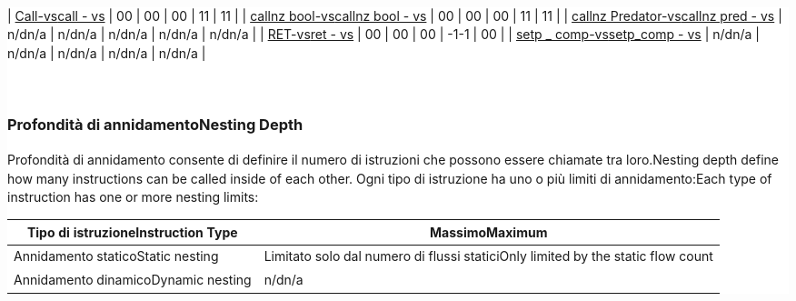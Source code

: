 | [<span data-ttu-id="264f4-190">Call-vs</span><span class="sxs-lookup"><span data-stu-id="264f4-190">call - vs</span></span>](call---vs.md)               | <span data-ttu-id="264f4-191">0</span><span class="sxs-lookup"><span data-stu-id="264f4-191">0</span></span>              | <span data-ttu-id="264f4-192">0</span><span class="sxs-lookup"><span data-stu-id="264f4-192">0</span></span>               | <span data-ttu-id="264f4-193">0</span><span class="sxs-lookup"><span data-stu-id="264f4-193">0</span></span>                | <span data-ttu-id="264f4-194">1</span><span class="sxs-lookup"><span data-stu-id="264f4-194">1</span></span>            | <span data-ttu-id="264f4-195">1</span><span class="sxs-lookup"><span data-stu-id="264f4-195">1</span></span>                                        |
| [<span data-ttu-id="264f4-196">callnz bool-vs</span><span class="sxs-lookup"><span data-stu-id="264f4-196">callnz bool - vs</span></span>](callnz-bool---vs.md) | <span data-ttu-id="264f4-197">0</span><span class="sxs-lookup"><span data-stu-id="264f4-197">0</span></span>              | <span data-ttu-id="264f4-198">0</span><span class="sxs-lookup"><span data-stu-id="264f4-198">0</span></span>               | <span data-ttu-id="264f4-199">0</span><span class="sxs-lookup"><span data-stu-id="264f4-199">0</span></span>                | <span data-ttu-id="264f4-200">1</span><span class="sxs-lookup"><span data-stu-id="264f4-200">1</span></span>            | <span data-ttu-id="264f4-201">1</span><span class="sxs-lookup"><span data-stu-id="264f4-201">1</span></span>                                        |
| [<span data-ttu-id="264f4-202">callnz Predator-vs</span><span class="sxs-lookup"><span data-stu-id="264f4-202">callnz pred - vs</span></span>](callnz-pred---vs.md) | <span data-ttu-id="264f4-203">n/d</span><span class="sxs-lookup"><span data-stu-id="264f4-203">n/a</span></span>            | <span data-ttu-id="264f4-204">n/d</span><span class="sxs-lookup"><span data-stu-id="264f4-204">n/a</span></span>             | <span data-ttu-id="264f4-205">n/d</span><span class="sxs-lookup"><span data-stu-id="264f4-205">n/a</span></span>              | <span data-ttu-id="264f4-206">n/d</span><span class="sxs-lookup"><span data-stu-id="264f4-206">n/a</span></span>          | <span data-ttu-id="264f4-207">n/d</span><span class="sxs-lookup"><span data-stu-id="264f4-207">n/a</span></span>                                      |
| [<span data-ttu-id="264f4-208">RET-vs</span><span class="sxs-lookup"><span data-stu-id="264f4-208">ret - vs</span></span>](ret---vs.md)                 | <span data-ttu-id="264f4-209">0</span><span class="sxs-lookup"><span data-stu-id="264f4-209">0</span></span>              | <span data-ttu-id="264f4-210">0</span><span class="sxs-lookup"><span data-stu-id="264f4-210">0</span></span>               | <span data-ttu-id="264f4-211">0</span><span class="sxs-lookup"><span data-stu-id="264f4-211">0</span></span>                | <span data-ttu-id="264f4-212">-1</span><span class="sxs-lookup"><span data-stu-id="264f4-212">-1</span></span>           | <span data-ttu-id="264f4-213">0</span><span class="sxs-lookup"><span data-stu-id="264f4-213">0</span></span>                                        |
| [<span data-ttu-id="264f4-214">setp \_ comp-vs</span><span class="sxs-lookup"><span data-stu-id="264f4-214">setp\_comp - vs</span></span>](setp-comp---vs.md)    | <span data-ttu-id="264f4-215">n/d</span><span class="sxs-lookup"><span data-stu-id="264f4-215">n/a</span></span>            | <span data-ttu-id="264f4-216">n/d</span><span class="sxs-lookup"><span data-stu-id="264f4-216">n/a</span></span>             | <span data-ttu-id="264f4-217">n/d</span><span class="sxs-lookup"><span data-stu-id="264f4-217">n/a</span></span>              | <span data-ttu-id="264f4-218">n/d</span><span class="sxs-lookup"><span data-stu-id="264f4-218">n/a</span></span>          | <span data-ttu-id="264f4-219">n/d</span><span class="sxs-lookup"><span data-stu-id="264f4-219">n/a</span></span>                                      |



 

### <a name="nesting-depth"></a><span data-ttu-id="264f4-220">Profondità di annidamento</span><span class="sxs-lookup"><span data-stu-id="264f4-220">Nesting Depth</span></span>

<span data-ttu-id="264f4-221">Profondità di annidamento consente di definire il numero di istruzioni che possono essere chiamate tra loro.</span><span class="sxs-lookup"><span data-stu-id="264f4-221">Nesting depth define how many instructions can be called inside of each other.</span></span> <span data-ttu-id="264f4-222">Ogni tipo di istruzione ha uno o più limiti di annidamento:</span><span class="sxs-lookup"><span data-stu-id="264f4-222">Each type of instruction has one or more nesting limits:</span></span>



| <span data-ttu-id="264f4-223">Tipo di istruzione</span><span class="sxs-lookup"><span data-stu-id="264f4-223">Instruction Type</span></span>  | <span data-ttu-id="264f4-224">Massimo</span><span class="sxs-lookup"><span data-stu-id="264f4-224">Maximum</span></span>                               |
|-------------------|---------------------------------------|
| <span data-ttu-id="264f4-225">Annidamento statico</span><span class="sxs-lookup"><span data-stu-id="264f4-225">Static nesting</span></span>    | <span data-ttu-id="264f4-226">Limitato solo dal numero di flussi statici</span><span class="sxs-lookup"><span data-stu-id="264f4-226">Only limited by the static flow count</span></span> |
| <span data-ttu-id="264f4-227">Annidamento dinamico</span><span class="sxs-lookup"><span data-stu-id="264f4-227">Dynamic nesting</span></span>   | <span data-ttu-id="264f4-228">n/d</span><span class="sxs-lookup"><span data-stu-id="264f4-228">n/a</span></span>                                   |